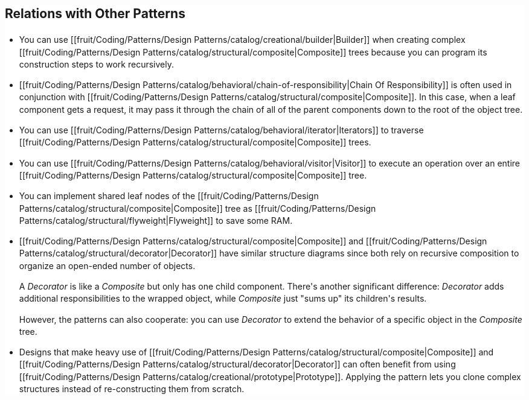 ##  Relations with Other Patterns
- You can use [[fruit/Coding/Patterns/Design Patterns/catalog/creational/builder|Builder]] when creating complex [[fruit/Coding/Patterns/Design Patterns/catalog/structural/composite|Composite]] trees because you can program its construction steps to work recursively.

- [[fruit/Coding/Patterns/Design Patterns/catalog/behavioral/chain-of-responsibility|Chain Of Responsibility]] is often used in conjunction with [[fruit/Coding/Patterns/Design Patterns/catalog/structural/composite|Composite]]. In this case, when a leaf component gets a request, it may pass it through the chain of all of the parent components down to the root of the object tree.

- You can use [[fruit/Coding/Patterns/Design Patterns/catalog/behavioral/iterator|Iterators]] to traverse [[fruit/Coding/Patterns/Design Patterns/catalog/structural/composite|Composite]] trees.

- You can use [[fruit/Coding/Patterns/Design Patterns/catalog/behavioral/visitor|Visitor]] to execute an operation over an entire [[fruit/Coding/Patterns/Design Patterns/catalog/structural/composite|Composite]] tree.

- You can implement shared leaf nodes of the [[fruit/Coding/Patterns/Design Patterns/catalog/structural/composite|Composite]] tree as [[fruit/Coding/Patterns/Design Patterns/catalog/structural/flyweight|Flyweight]] to save some RAM.

- [[fruit/Coding/Patterns/Design Patterns/catalog/structural/composite|Composite]] and [[fruit/Coding/Patterns/Design Patterns/catalog/structural/decorator|Decorator]] have similar structure diagrams since both rely on recursive composition to organize an open-ended number of objects.

    A *Decorator* is like a *Composite* but only has one child
    component. There's another significant difference: *Decorator* adds additional responsibilities to the wrapped object, while *Composite* just "sums up" its children's results.

    However, the patterns can also cooperate: you can use *Decorator* to extend the behavior of a specific object in the *Composite* tree.

- Designs that make heavy use of [[fruit/Coding/Patterns/Design Patterns/catalog/structural/composite|Composite]] and [[fruit/Coding/Patterns/Design Patterns/catalog/structural/decorator|Decorator]] can often benefit from using [[fruit/Coding/Patterns/Design Patterns/catalog/creational/prototype|Prototype]]. Applying the pattern lets you clone complex structures instead of re-constructing them from scratch.
